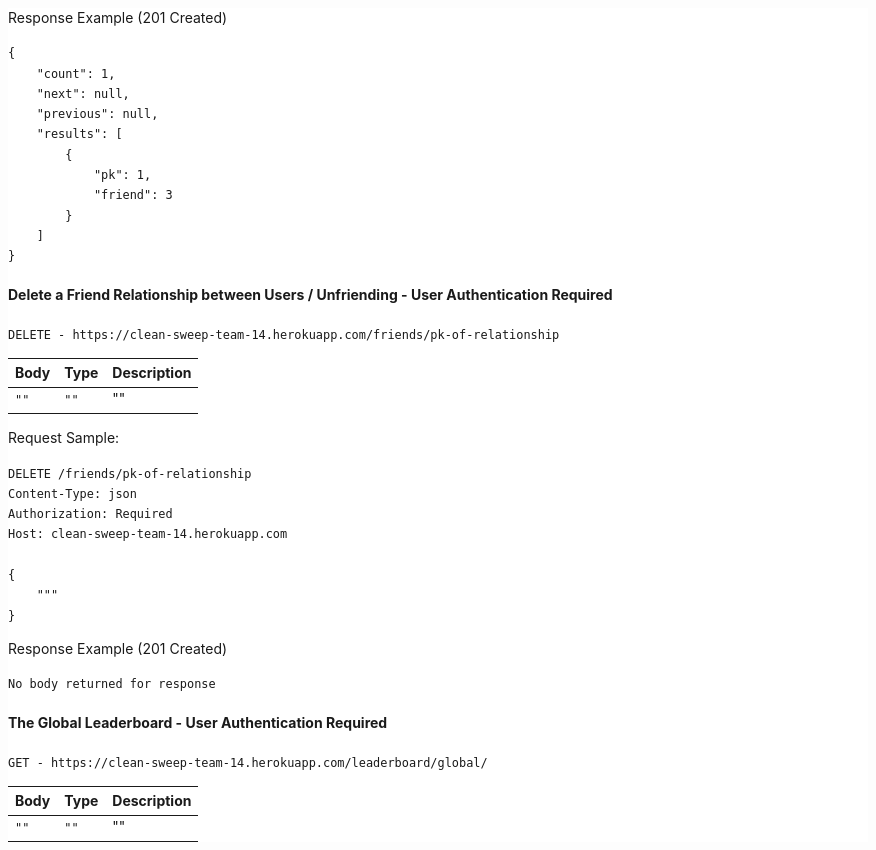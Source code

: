 Response Example (201 Created)

```
{
	"count": 1,
	"next": null,
	"previous": null,
	"results": [
		{
			"pk": 1,
			"friend": 3
		}
	]
}
```

#### Delete a Friend Relationship between Users / Unfriending - User Authentication **Required**

```http
DELETE - https://clean-sweep-team-14.herokuapp.com/friends/pk-of-relationship
```

| Body       | Type     | Description               |
| :--------- | :------- | :-------------------------|
| `""`       | `""`     | ""                        |


Request Sample:

```
DELETE /friends/pk-of-relationship
Content-Type: json
Authorization: Required 
Host: clean-sweep-team-14.herokuapp.com

{
	"""
}
```

Response Example (201 Created)

```
No body returned for response
```

#### The Global Leaderboard - User Authentication **Required**

```http
GET - https://clean-sweep-team-14.herokuapp.com/leaderboard/global/
```

| Body       | Type     | Description               |
| :--------- | :------- | :-------------------------|
| `""`       | `""`     |  ""                       |

